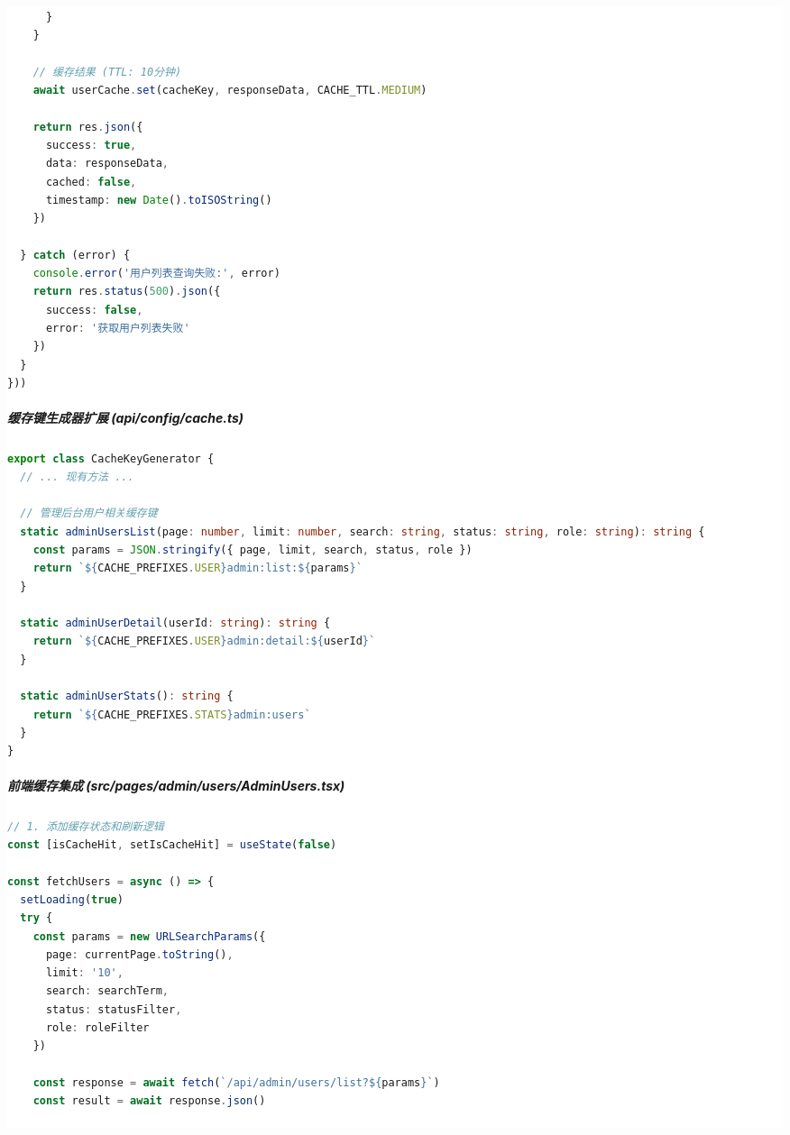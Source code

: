 ```typescript
      }
    }
    
    // 缓存结果 (TTL: 10分钟)
    await userCache.set(cacheKey, responseData, CACHE_TTL.MEDIUM)
    
    return res.json({
      success: true,
      data: responseData,
      cached: false,
      timestamp: new Date().toISOString()
    })
    
  } catch (error) {
    console.error('用户列表查询失败:', error)
    return res.status(500).json({
      success: false,
      error: '获取用户列表失败'
    })
  }
}))
```

##### 缓存键生成器扩展 (api/config/cache.ts)
```typescript
export class CacheKeyGenerator {
  // ... 现有方法 ...
  
  // 管理后台用户相关缓存键
  static adminUsersList(page: number, limit: number, search: string, status: string, role: string): string {
    const params = JSON.stringify({ page, limit, search, status, role })
    return `${CACHE_PREFIXES.USER}admin:list:${params}`
  }
  
  static adminUserDetail(userId: string): string {
    return `${CACHE_PREFIXES.USER}admin:detail:${userId}`
  }
  
  static adminUserStats(): string {
    return `${CACHE_PREFIXES.STATS}admin:users`
  }
}
```

##### 前端缓存集成 (src/pages/admin/users/AdminUsers.tsx)
```typescript
// 1. 添加缓存状态和刷新逻辑
const [isCacheHit, setIsCacheHit] = useState(false)

const fetchUsers = async () => {
  setLoading(true)
  try {
    const params = new URLSearchParams({
      page: currentPage.toString(),
      limit: '10',
      search: searchTerm,
      status: statusFilter,
      role: roleFilter
    })
    
    const response = await fetch(`/api/admin/users/list?${params}`)
    const result = await response.json()
    
```